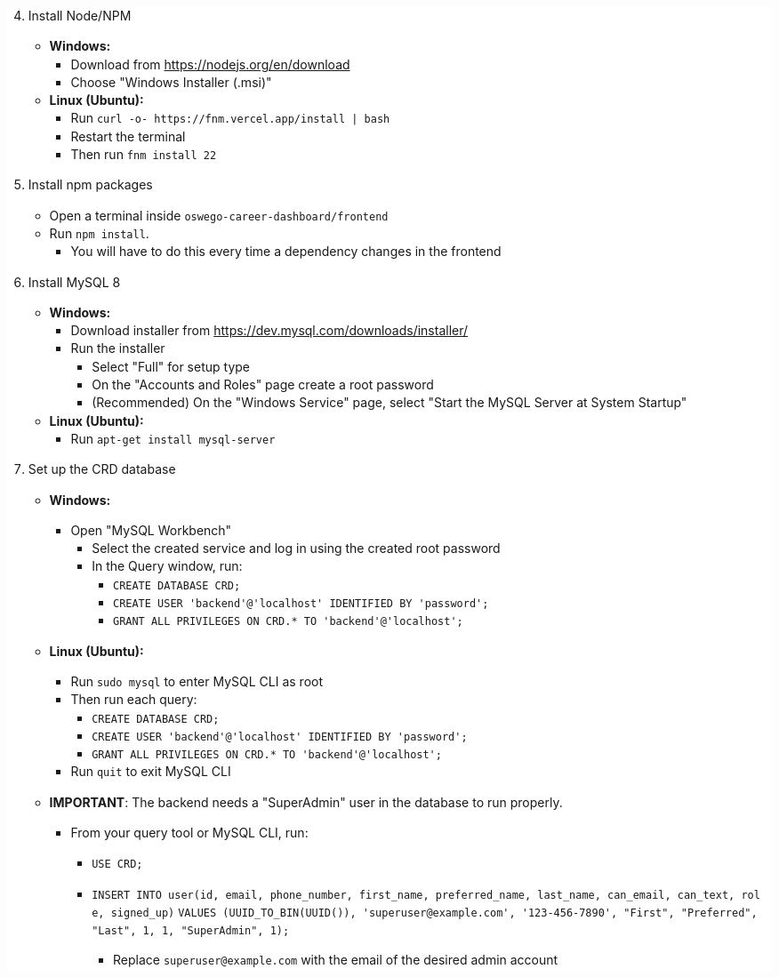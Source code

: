 4. Install Node/NPM
   - **Windows:**
     - Download from https://nodejs.org/en/download 
     - Choose "Windows Installer (.msi)"
   - **Linux (Ubuntu):**
     - Run ```curl -o- https://fnm.vercel.app/install | bash```
     - Restart the terminal
     - Then run ```fnm install 22```
   
5. Install npm packages
   - Open a terminal inside `oswego-career-dashboard/frontend` 
   - Run `npm install`. 
     - You will have to do this every time a dependency changes in 
       the frontend
   
6. Install MySQL 8
   - **Windows:**
     - Download installer from https://dev.mysql.com/downloads/installer/
     - Run the installer
       - Select "Full" for setup type
       - On the "Accounts and Roles" page create a root password
       - (Recommended) On the "Windows Service" page, select "Start the MySQL Server at System Startup"
   - **Linux (Ubuntu):**
     - Run ```apt-get install mysql-server```
   
7. Set up the CRD database
   - **Windows:**
   
     - Open "MySQL Workbench"
       - Select the created service and log in using the created root password
       - In the Query window, run:
         - ```CREATE DATABASE CRD;```
         - ```CREATE USER 'backend'@'localhost' IDENTIFIED BY 'password';```
         - ```GRANT ALL PRIVILEGES ON CRD.* TO 'backend'@'localhost';```
   
   - **Linux (Ubuntu):**
   
     - Run ```sudo mysql``` to enter MySQL CLI as root 
     - Then run each query:
       - ```CREATE DATABASE CRD;```
       - ```CREATE USER 'backend'@'localhost' IDENTIFIED BY 'password';```
       - ```GRANT ALL PRIVILEGES ON CRD.* TO 'backend'@'localhost';```
     - Run ```quit``` to exit MySQL CLI
   
   - **IMPORTANT**: The backend needs a "SuperAdmin" user in the database to run properly. 
   
     - From your query tool or MySQL CLI, run:
   
       - ```USE CRD;```
   
       - ```INSERT INTO user(id, email, phone_number, first_name, preferred_name, last_name, can_email, can_text, role, signed_up)```
         ```VALUES (UUID_TO_BIN(UUID()), 'superuser@example.com', '123-456-7890', "First", "Preferred", "Last", 1, 1, "SuperAdmin", 1);```
   
         - Replace `superuser@example.com`  with the email of the desired admin account
   